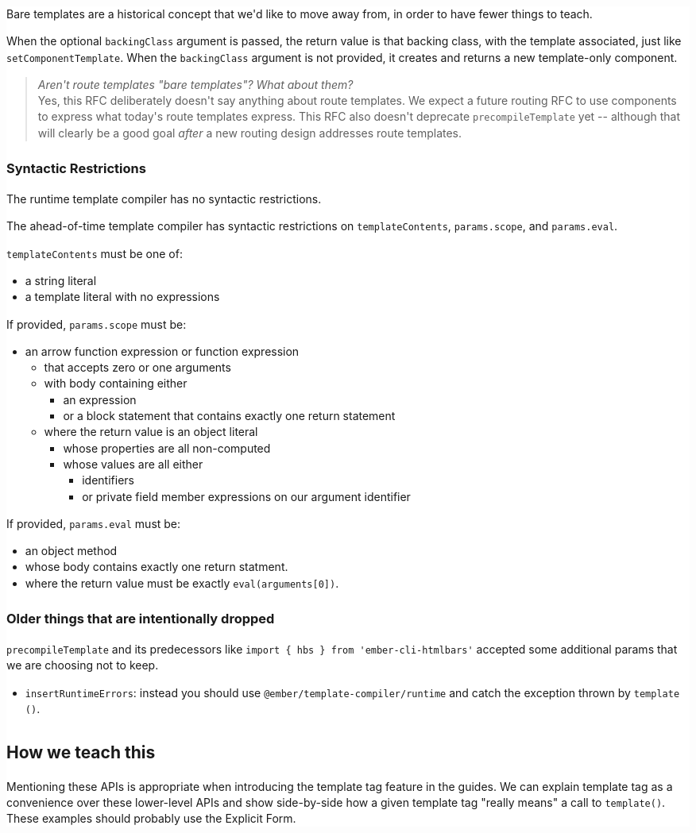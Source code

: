 Bare templates are a historical concept that we'd like to move away from, in order to have fewer things to teach.

When the optional `backingClass` argument is passed, the return value is that backing class, with the template associated, just like `setComponentTemplate`. When the `backingClass` argument is not provided, it creates and returns a new template-only component.

> _Aren't route templates "bare templates"? What about them?<br>_
> Yes, this RFC deliberately doesn't say anything about route templates. We expect a future routing RFC to use components to express what today's route templates express. This RFC also doesn't deprecate `precompileTemplate` yet -- although that will clearly be a good goal _after_ a new routing design addresses route templates.

### Syntactic Restrictions

The runtime template compiler has no syntactic restrictions.

The ahead-of-time template compiler has syntactic restrictions on `templateContents`, `params.scope`, and `params.eval`.

`templateContents` must be one of:

- a string literal
- a template literal with no expressions

If provided, `params.scope` must be:

- an arrow function expression or function expression
  - that accepts zero or one arguments
  - with body containing either
    - an expression
    - or a block statement that contains exactly one return statement
  - where the return value is an object literal
    - whose properties are all non-computed
    - whose values are all either
      - identifiers
      - or private field member expressions on our argument identifier

If provided, `params.eval` must be:
 - an object method
 - whose body contains exactly one return statment.
 - where the return value must be exactly `eval(arguments[0])`.


### Older things that are intentionally dropped

`precompileTemplate` and its predecessors like `import { hbs } from 'ember-cli-htmlbars'` accepted some additional params that we are choosing not to keep.

 - `insertRuntimeErrors`: instead you should use `@ember/template-compiler/runtime` and catch the exception thrown by `template()`.

## How we teach this

Mentioning these APIs is appropriate when introducing the template tag feature in the guides. We can explain template tag as a convenience over these lower-level APIs and show side-by-side how a given template tag "really means" a call to `template()`. These examples should probably use the Explicit Form.
